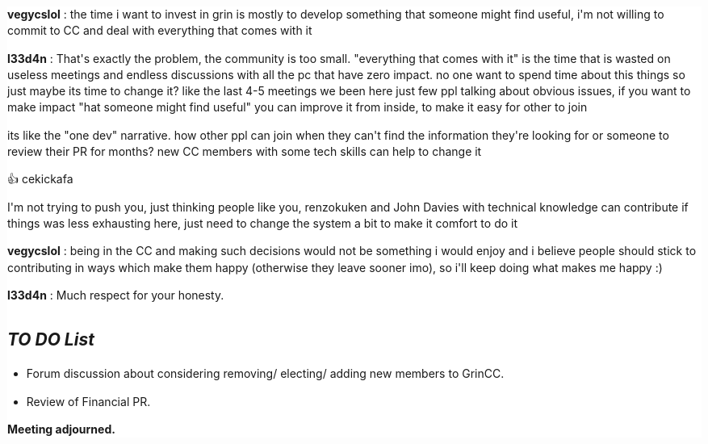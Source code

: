 __vegycslol__ : the time i want to invest in grin is mostly to develop something that someone might find useful, i'm not willing to commit to CC and deal with everything that comes with it

__l33d4n__ : That's exactly the problem, the community is too small. "everything that comes with it" is the time that is wasted on useless meetings and endless discussions with all the pc that have zero impact. no one want to spend time about this things so just maybe its time to change it?
like the last 4-5 meetings we been here just few ppl talking about obvious issues, if you want to make impact "hat someone might find useful" you can improve it from inside, to make it easy for other to join

its like the "one dev" narrative. how other ppl can join when they can't find the information they're looking for or someone to review their PR for months? new CC members with some tech skills can help to change it

👍 cekickafa

I'm not trying to push you, just thinking people like you, renzokuken and John Davies with technical knowledge can contribute if things was less exhausting here, just need to change the system a bit to make it comfort to do it

__vegycslol__ : being in the CC and making such decisions would not be something i would enjoy and i believe people should stick to contributing in ways which make them happy (otherwise they leave sooner imo), so i'll keep doing what makes me happy :)

__l33d4n__ : Much respect for your honesty.






## *TO DO List*

* Forum discussion about considering removing/ electing/ adding new members to GrinCC.
  
* Review of Financial PR.


**Meeting adjourned.**



